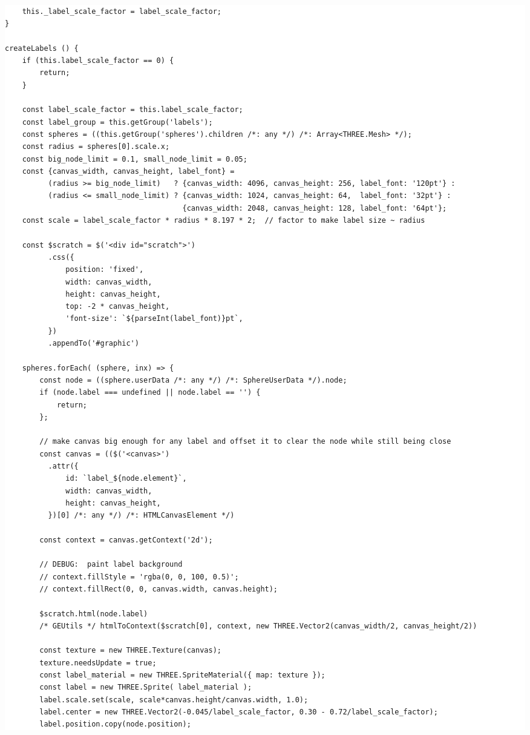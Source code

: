         this._label_scale_factor = label_scale_factor;
    }

    createLabels () {
        if (this.label_scale_factor == 0) {
            return;
        }

        const label_scale_factor = this.label_scale_factor;
        const label_group = this.getGroup('labels');
        const spheres = ((this.getGroup('spheres').children /*: any */) /*: Array<THREE.Mesh> */);
        const radius = spheres[0].scale.x;
        const big_node_limit = 0.1, small_node_limit = 0.05;
        const {canvas_width, canvas_height, label_font} =
              (radius >= big_node_limit)   ? {canvas_width: 4096, canvas_height: 256, label_font: '120pt'} :
              (radius <= small_node_limit) ? {canvas_width: 1024, canvas_height: 64,  label_font: '32pt'} :
                                             {canvas_width: 2048, canvas_height: 128, label_font: '64pt'};
        const scale = label_scale_factor * radius * 8.197 * 2;  // factor to make label size ~ radius

        const $scratch = $('<div id="scratch">')
              .css({
                  position: 'fixed',
                  width: canvas_width,
                  height: canvas_height,
                  top: -2 * canvas_height,
                  'font-size': `${parseInt(label_font)}pt`,
              })
              .appendTo('#graphic')

        spheres.forEach( (sphere, inx) => {
            const node = ((sphere.userData /*: any */) /*: SphereUserData */).node;
            if (node.label === undefined || node.label == '') {
                return;
            };

            // make canvas big enough for any label and offset it to clear the node while still being close
            const canvas = (($('<canvas>')
              .attr({
                  id: `label_${node.element}`,
                  width: canvas_width,
                  height: canvas_height,
              })[0] /*: any */) /*: HTMLCanvasElement */)

            const context = canvas.getContext('2d');

            // DEBUG:  paint label background
            // context.fillStyle = 'rgba(0, 0, 100, 0.5)';
            // context.fillRect(0, 0, canvas.width, canvas.height);

            $scratch.html(node.label)
            /* GEUtils */ htmlToContext($scratch[0], context, new THREE.Vector2(canvas_width/2, canvas_height/2))

            const texture = new THREE.Texture(canvas);
            texture.needsUpdate = true;
            const label_material = new THREE.SpriteMaterial({ map: texture });
            const label = new THREE.Sprite( label_material );
            label.scale.set(scale, scale*canvas.height/canvas.width, 1.0);
            label.center = new THREE.Vector2(-0.045/label_scale_factor, 0.30 - 0.72/label_scale_factor);
            label.position.copy(node.position);
